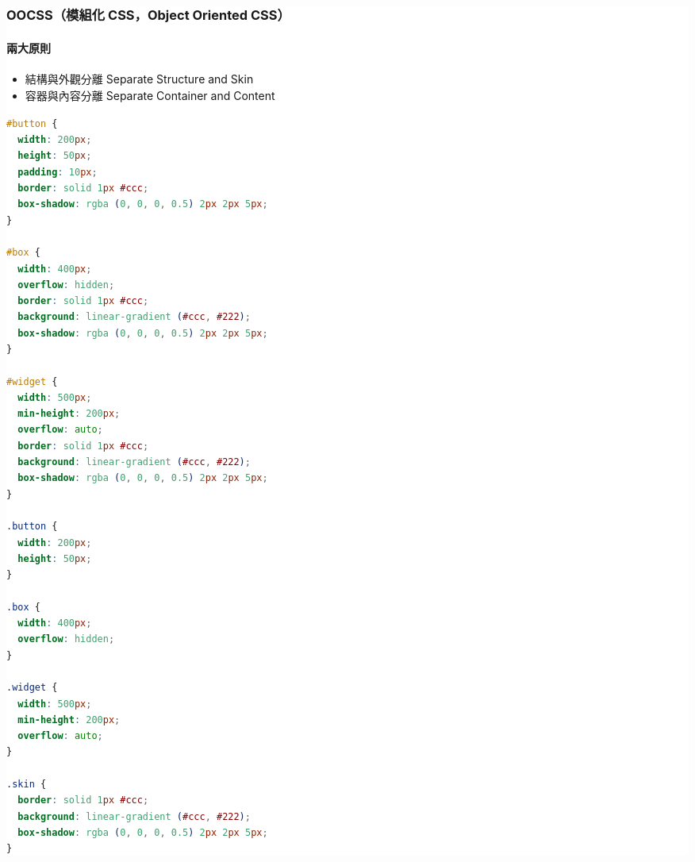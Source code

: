 ### OOCSS（模組化 CSS，Object Oriented CSS）

#### 兩大原則

- 結構與外觀分離 Separate Structure and Skin
- 容器與內容分離 Separate Container and Content

```css
#button {
  width: 200px;
  height: 50px;
  padding: 10px;
  border: solid 1px #ccc;
  box-shadow: rgba (0, 0, 0, 0.5) 2px 2px 5px;
}

#box {
  width: 400px;
  overflow: hidden;
  border: solid 1px #ccc;
  background: linear-gradient (#ccc, #222);
  box-shadow: rgba (0, 0, 0, 0.5) 2px 2px 5px;
}

#widget {
  width: 500px;
  min-height: 200px;
  overflow: auto;
  border: solid 1px #ccc;
  background: linear-gradient (#ccc, #222);
  box-shadow: rgba (0, 0, 0, 0.5) 2px 2px 5px;
}

.button {
  width: 200px;
  height: 50px;
}

.box {
  width: 400px;
  overflow: hidden;
}

.widget {
  width: 500px;
  min-height: 200px;
  overflow: auto;
}

.skin {
  border: solid 1px #ccc;
  background: linear-gradient (#ccc, #222);
  box-shadow: rgba (0, 0, 0, 0.5) 2px 2px 5px;
}
```
